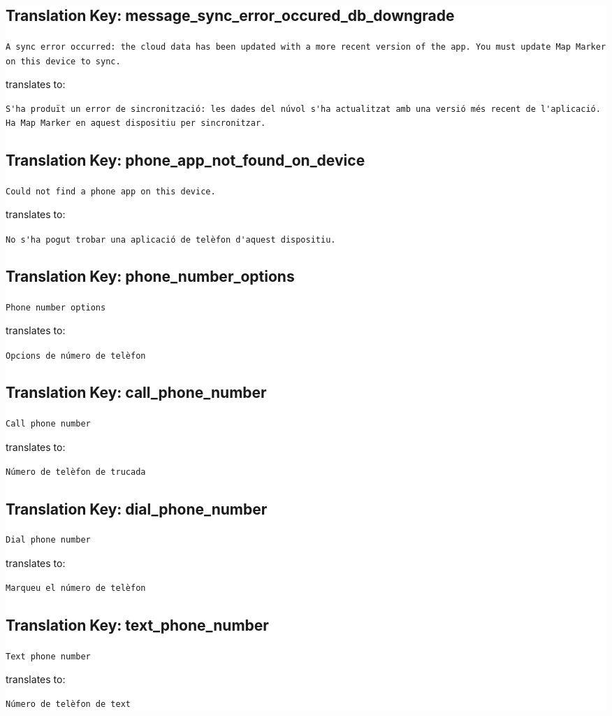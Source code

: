 
## Translation Key: message_sync_error_occured_db_downgrade
```
A sync error occurred: the cloud data has been updated with a more recent version of the app. You must update Map Marker on this device to sync.
```
translates to:
```
S'ha produït un error de sincronització: les dades del núvol s'ha actualitzat amb una versió més recent de l'aplicació. Ha Map Marker en aquest dispositiu per sincronitzar.
```


## Translation Key: phone_app_not_found_on_device
```
Could not find a phone app on this device.
```
translates to:
```
No s'ha pogut trobar una aplicació de telèfon d'aquest dispositiu.
```


## Translation Key: phone_number_options
```
Phone number options
```
translates to:
```
Opcions de número de telèfon
```


## Translation Key: call_phone_number
```
Call phone number
```
translates to:
```
Número de telèfon de trucada
```


## Translation Key: dial_phone_number
```
Dial phone number
```
translates to:
```
Marqueu el número de telèfon
```


## Translation Key: text_phone_number
```
Text phone number
```
translates to:
```
Número de telèfon de text
```
